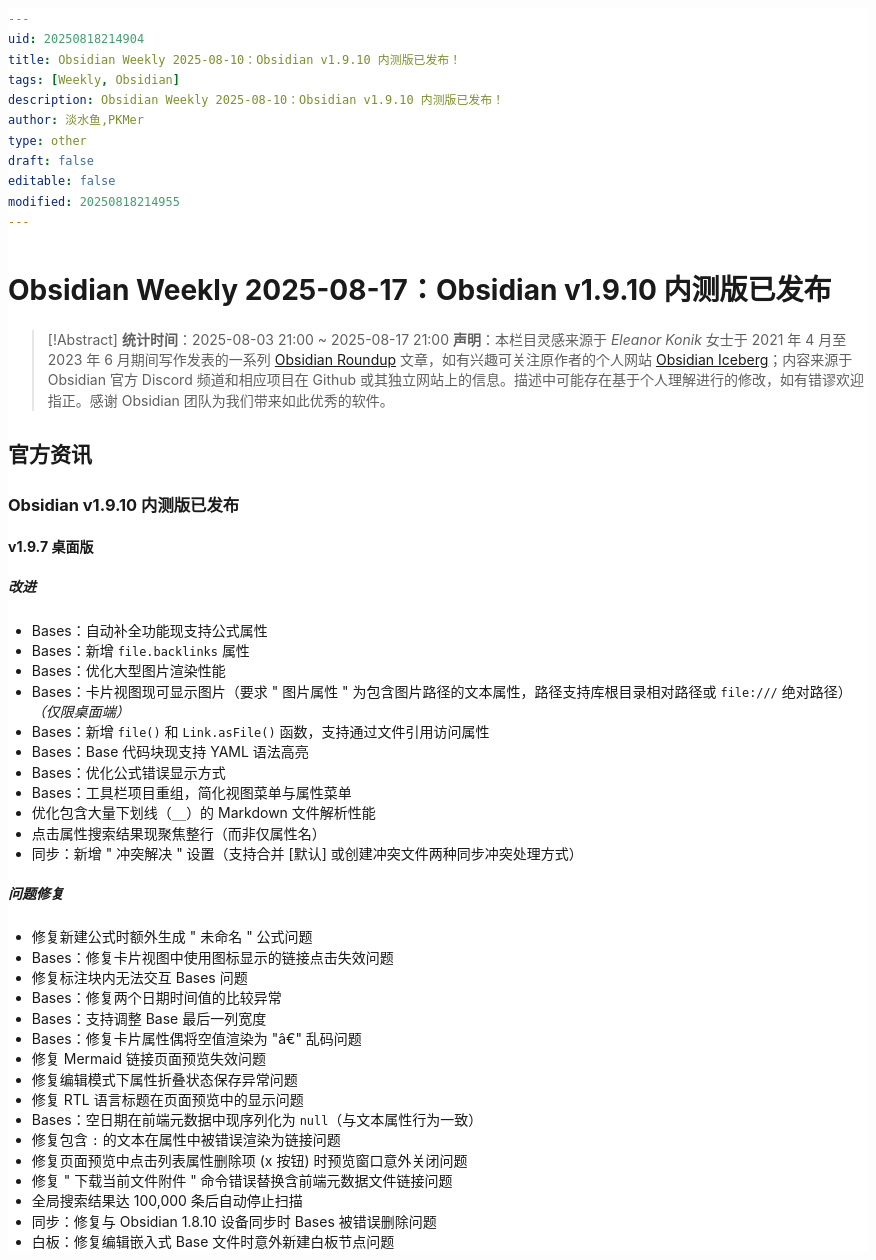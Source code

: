 ```yaml
---
uid: 20250818214904
title: Obsidian Weekly 2025-08-10：Obsidian v1.9.10 内测版已发布！
tags: [Weekly, Obsidian]
description: Obsidian Weekly 2025-08-10：Obsidian v1.9.10 内测版已发布！
author: 淡水鱼,PKMer
type: other
draft: false
editable: false
modified: 20250818214955
---
```


# Obsidian Weekly 2025-08-17：Obsidian v1.9.10 内测版已发布

> [!Abstract]
> **统计时间**：2025-08-03 21:00 ~ 2025-08-17 21:00
> **声明**：本栏目灵感来源于 _Eleanor Konik_ 女士于 2021 年 4 月至 2023 年 6 月期间写作发表的一系列 [Obsidian Roundup](https://www.eleanorkonik.com/tag/roundup/) 文章，如有兴趣可关注原作者的个人网站 [Obsidian Iceberg](https://www.eleanorkonik.com/)；内容来源于 Obsidian 官方 Discord 频道和相应项目在 Github 或其独立网站上的信息。描述中可能存在基于个人理解进行的修改，如有错谬欢迎指正。感谢 Obsidian 团队为我们带来如此优秀的软件。

## 官方资讯

### Obsidian v1.9.10 内测版已发布

#### v1.9.7 桌面版

##### 改进

- Bases：自动补全功能现支持公式属性
- Bases：新增 `file.backlinks` 属性
- Bases：优化大型图片渲染性能
- Bases：卡片视图现可显示图片（要求 " 图片属性 " 为包含图片路径的文本属性，路径支持库根目录相对路径或 `file:///` 绝对路径）_（仅限桌面端）_
- Bases：新增 `file()` 和 `Link.asFile()` 函数，支持通过文件引用访问属性
- Bases：Base 代码块现支持 YAML 语法高亮
- Bases：优化公式错误显示方式
- Bases：工具栏项目重组，简化视图菜单与属性菜单
- 优化包含大量下划线（`__`）的 Markdown 文件解析性能
- 点击属性搜索结果现聚焦整行（而非仅属性名）
- 同步：新增 " 冲突解决 " 设置（支持合并 [默认] 或创建冲突文件两种同步冲突处理方式）

##### 问题修复

- 修复新建公式时额外生成 " 未命名 " 公式问题
- Bases：修复卡片视图中使用图标显示的链接点击失效问题
- 修复标注块内无法交互 Bases 问题
- Bases：修复两个日期时间值的比较异常
- Bases：支持调整 Base 最后一列宽度
- Bases：修复卡片属性偶将空值渲染为 "â€" 乱码问题
- 修复 Mermaid 链接页面预览失效问题
- 修复编辑模式下属性折叠状态保存异常问题
- 修复 RTL 语言标题在页面预览中的显示问题
- Bases：空日期在前端元数据中现序列化为 `null`（与文本属性行为一致）
- 修复包含 `:` 的文本在属性中被错误渲染为链接问题
- 修复页面预览中点击列表属性删除项 (x 按钮) 时预览窗口意外关闭问题
- 修复 " 下载当前文件附件 " 命令错误替换含前端元数据文件链接问题
- 全局搜索结果达 100,000 条后自动停止扫描
- 同步：修复与 Obsidian 1.8.10 设备同步时 Bases 被错误删除问题
- 白板：修复编辑嵌入式 Base 文件时意外新建白板节点问题
